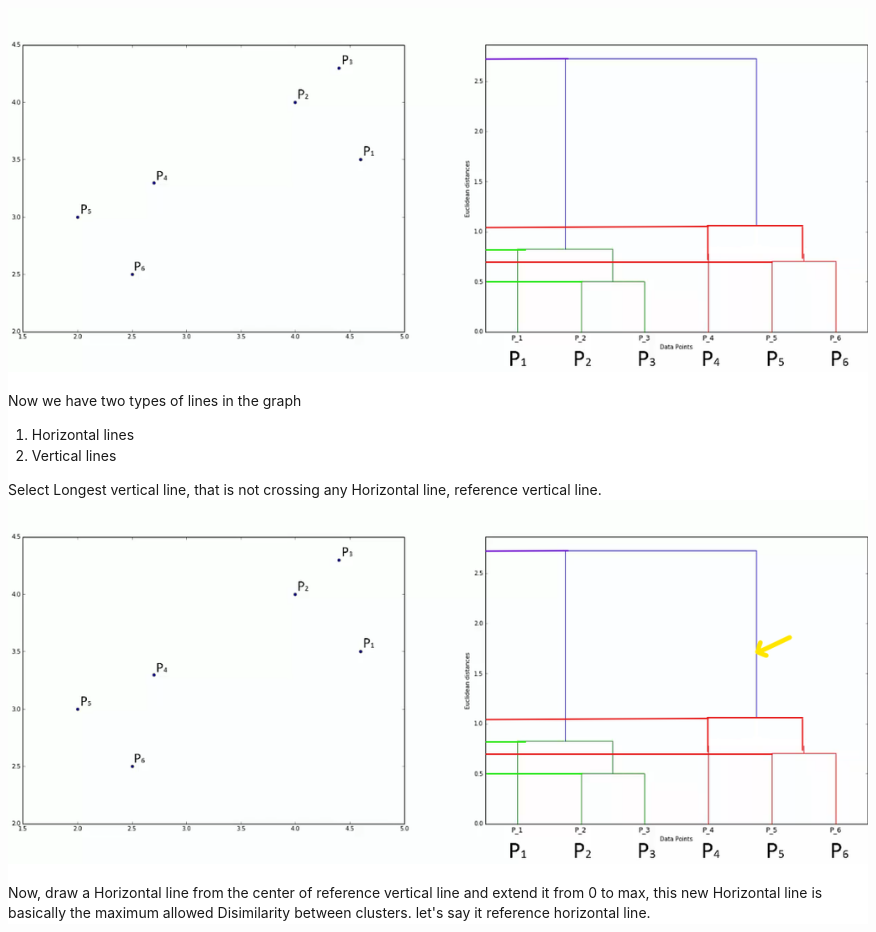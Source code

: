 <img src="./Clustering/Hierarchical_Clustering/Dendrograms_HL.png" />

Now we have two types of lines in the graph
1. Horizontal lines
2. Vertical lines

Select Longest vertical line, that is not crossing any Horizontal line, reference vertical line.
<img src="./Clustering/Hierarchical_Clustering/Dendrograms_HLM.png" />

Now, draw a Horizontal line from the center of  reference vertical line and extend it from 0 to max, this new Horizontal line is basically the maximum allowed Disimilarity between clusters. let's say it reference horizontal line.